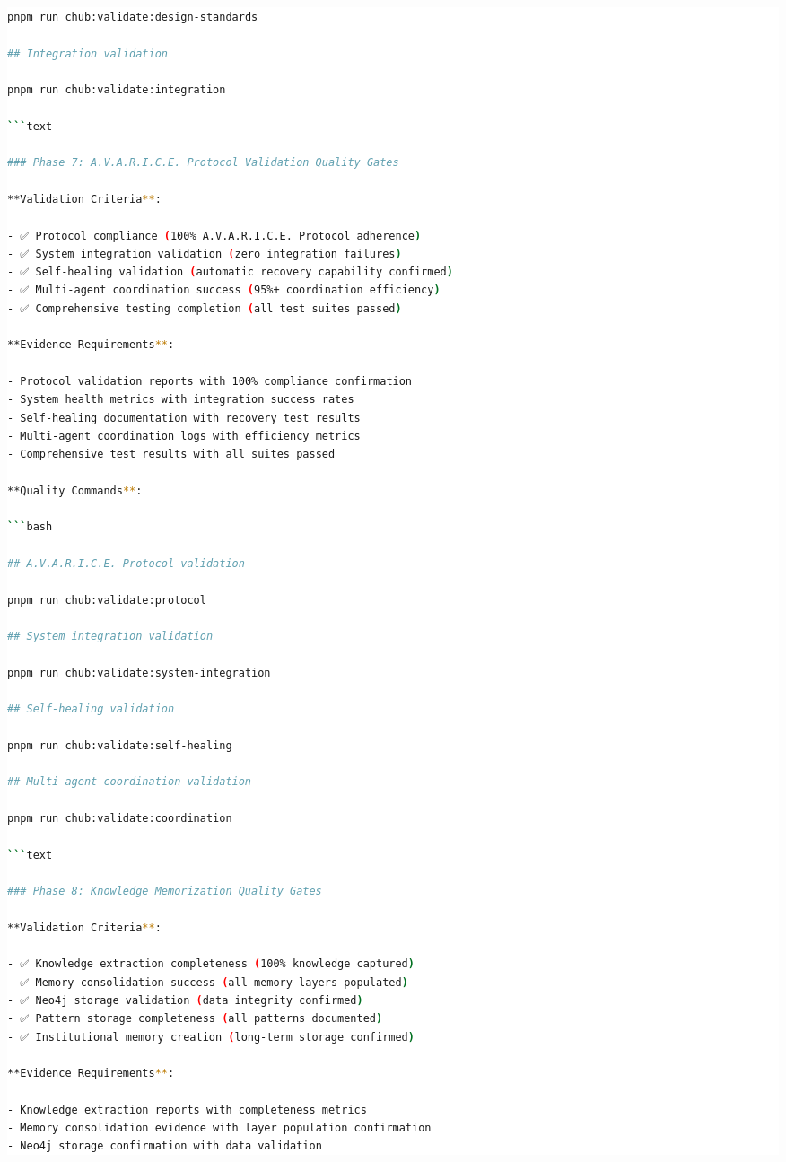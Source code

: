 ```bash
pnpm run chub:validate:design-standards

## Integration validation

pnpm run chub:validate:integration

```text

### Phase 7: A.V.A.R.I.C.E. Protocol Validation Quality Gates

**Validation Criteria**:

- ✅ Protocol compliance (100% A.V.A.R.I.C.E. Protocol adherence)
- ✅ System integration validation (zero integration failures)
- ✅ Self-healing validation (automatic recovery capability confirmed)
- ✅ Multi-agent coordination success (95%+ coordination efficiency)
- ✅ Comprehensive testing completion (all test suites passed)

**Evidence Requirements**:

- Protocol validation reports with 100% compliance confirmation
- System health metrics with integration success rates
- Self-healing documentation with recovery test results
- Multi-agent coordination logs with efficiency metrics
- Comprehensive test results with all suites passed

**Quality Commands**:

```bash

## A.V.A.R.I.C.E. Protocol validation

pnpm run chub:validate:protocol

## System integration validation

pnpm run chub:validate:system-integration

## Self-healing validation

pnpm run chub:validate:self-healing

## Multi-agent coordination validation

pnpm run chub:validate:coordination

```text

### Phase 8: Knowledge Memorization Quality Gates

**Validation Criteria**:

- ✅ Knowledge extraction completeness (100% knowledge captured)
- ✅ Memory consolidation success (all memory layers populated)
- ✅ Neo4j storage validation (data integrity confirmed)
- ✅ Pattern storage completeness (all patterns documented)
- ✅ Institutional memory creation (long-term storage confirmed)

**Evidence Requirements**:

- Knowledge extraction reports with completeness metrics
- Memory consolidation evidence with layer population confirmation
- Neo4j storage confirmation with data validation
```